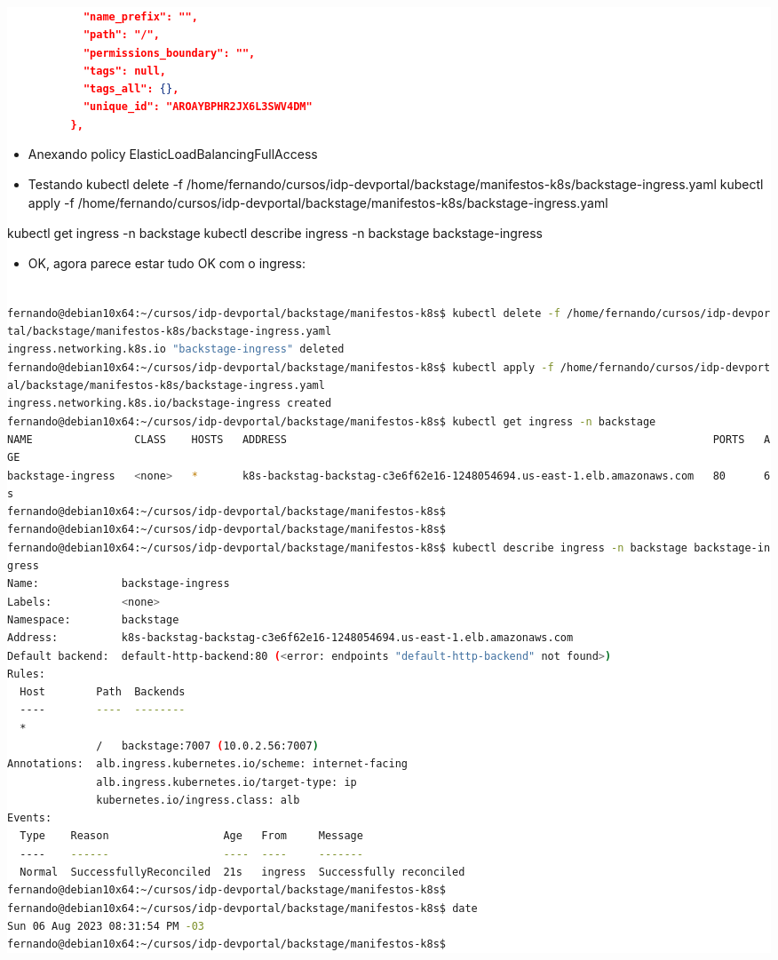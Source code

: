~~~~JSON
            "name_prefix": "",
            "path": "/",
            "permissions_boundary": "",
            "tags": null,
            "tags_all": {},
            "unique_id": "AROAYBPHR2JX6L3SWV4DM"
          },
~~~~


- Anexando policy
ElasticLoadBalancingFullAccess

- Testando
kubectl delete -f /home/fernando/cursos/idp-devportal/backstage/manifestos-k8s/backstage-ingress.yaml
kubectl apply -f /home/fernando/cursos/idp-devportal/backstage/manifestos-k8s/backstage-ingress.yaml

kubectl get ingress -n backstage
kubectl describe ingress -n backstage backstage-ingress

- OK, agora parece estar tudo OK com o ingress:

~~~~bash

fernando@debian10x64:~/cursos/idp-devportal/backstage/manifestos-k8s$ kubectl delete -f /home/fernando/cursos/idp-devportal/backstage/manifestos-k8s/backstage-ingress.yaml
ingress.networking.k8s.io "backstage-ingress" deleted
fernando@debian10x64:~/cursos/idp-devportal/backstage/manifestos-k8s$ kubectl apply -f /home/fernando/cursos/idp-devportal/backstage/manifestos-k8s/backstage-ingress.yaml
ingress.networking.k8s.io/backstage-ingress created
fernando@debian10x64:~/cursos/idp-devportal/backstage/manifestos-k8s$ kubectl get ingress -n backstage
NAME                CLASS    HOSTS   ADDRESS                                                                   PORTS   AGE
backstage-ingress   <none>   *       k8s-backstag-backstag-c3e6f62e16-1248054694.us-east-1.elb.amazonaws.com   80      6s
fernando@debian10x64:~/cursos/idp-devportal/backstage/manifestos-k8s$
fernando@debian10x64:~/cursos/idp-devportal/backstage/manifestos-k8s$
fernando@debian10x64:~/cursos/idp-devportal/backstage/manifestos-k8s$ kubectl describe ingress -n backstage backstage-ingress
Name:             backstage-ingress
Labels:           <none>
Namespace:        backstage
Address:          k8s-backstag-backstag-c3e6f62e16-1248054694.us-east-1.elb.amazonaws.com
Default backend:  default-http-backend:80 (<error: endpoints "default-http-backend" not found>)
Rules:
  Host        Path  Backends
  ----        ----  --------
  *
              /   backstage:7007 (10.0.2.56:7007)
Annotations:  alb.ingress.kubernetes.io/scheme: internet-facing
              alb.ingress.kubernetes.io/target-type: ip
              kubernetes.io/ingress.class: alb
Events:
  Type    Reason                  Age   From     Message
  ----    ------                  ----  ----     -------
  Normal  SuccessfullyReconciled  21s   ingress  Successfully reconciled
fernando@debian10x64:~/cursos/idp-devportal/backstage/manifestos-k8s$
fernando@debian10x64:~/cursos/idp-devportal/backstage/manifestos-k8s$ date
Sun 06 Aug 2023 08:31:54 PM -03
fernando@debian10x64:~/cursos/idp-devportal/backstage/manifestos-k8s$

~~~~
